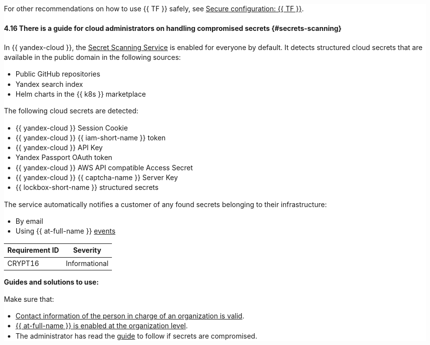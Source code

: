 For other recommendations on how to use {{ TF }} safely, see [Secure configuration: {{ TF }}](../../../security/standard/virtualenv-safe-config.md#tf-using).

#### 4.16 There is a guide for cloud administrators on handling compromised secrets {#secrets-scanning}

In {{ yandex-cloud }}, the [Secret Scanning Service](../../../security/operations/search-secrets.md) is enabled for everyone by default.
It detects structured cloud secrets that are available in the public domain in the following sources:

* Public GitHub repositories
* Yandex search index
* Helm charts in the {{ k8s }} marketplace

The following cloud secrets are detected:

* {{ yandex-cloud }} Session Cookie
* {{ yandex-cloud }} {{ iam-short-name }} token
* {{ yandex-cloud }} API Key
* Yandex Passport OAuth token
* {{ yandex-cloud }} AWS API compatible Access Secret
* {{ yandex-cloud }} {{ captcha-name }} Server Key
* {{ lockbox-short-name }} structured secrets

The service automatically notifies a customer of any found secrets belonging to their infrastructure:

* By email
* Using {{ at-full-name }} [events](../../../audit-trails/concepts/events.md)

| Requirement ID | Severity |
| --- | --- |
| CRYPT16 | Informational |

**Guides and solutions to use:**

Make sure that:

* [Contact information of the person in charge of an organization is valid](../../../security/standard/authentication.md#org-contacts).
* [{{ at-full-name }} is enabled at the organization level](../../../security/standard/audit-logs.md#audit-trails).
* The administrator has read the [guide](../../../security/operations/search-secrets.md#secret-is-leaked) to follow if secrets are compromised.
